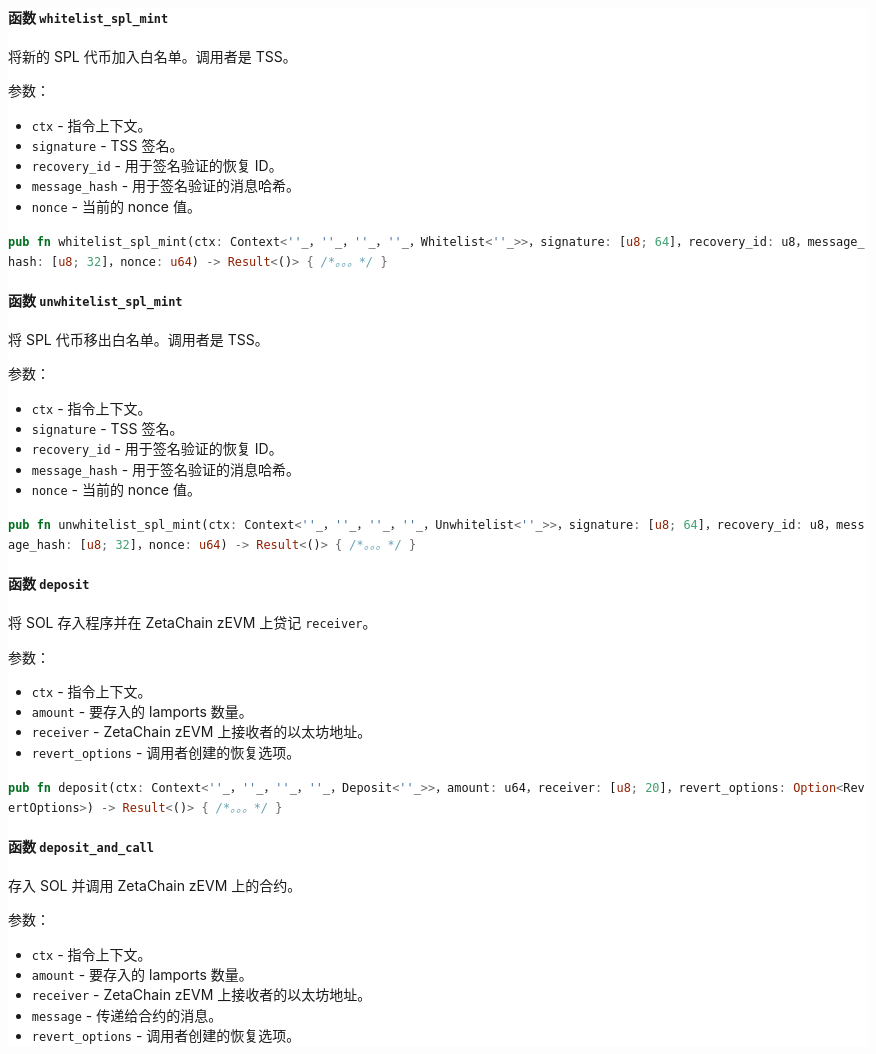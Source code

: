 #### 函数 `whitelist_spl_mint`

将新的 SPL 代币加入白名单。调用者是 TSS。

参数：

* `ctx` - 指令上下文。
* `signature` - TSS 签名。
* `recovery_id` - 用于签名验证的恢复 ID。
* `message_hash` - 用于签名验证的消息哈希。
* `nonce` - 当前的 nonce 值。

```rust
pub fn whitelist_spl_mint(ctx: Context<''_，''_，''_，''_，Whitelist<''_>>，signature: [u8; 64]，recovery_id: u8，message_hash: [u8; 32]，nonce: u64) -> Result<()> { /*。。。*/ }
```

#### 函数 `unwhitelist_spl_mint`

将 SPL 代币移出白名单。调用者是 TSS。

参数：

* `ctx` - 指令上下文。
* `signature` - TSS 签名。
* `recovery_id` - 用于签名验证的恢复 ID。
* `message_hash` - 用于签名验证的消息哈希。
* `nonce` - 当前的 nonce 值。

```rust
pub fn unwhitelist_spl_mint(ctx: Context<''_，''_，''_，''_，Unwhitelist<''_>>，signature: [u8; 64]，recovery_id: u8，message_hash: [u8; 32]，nonce: u64) -> Result<()> { /*。。。*/ }
```

#### 函数 `deposit`

将 SOL 存入程序并在 ZetaChain zEVM 上贷记 `receiver`。

参数：

* `ctx` - 指令上下文。
* `amount` - 要存入的 lamports 数量。
* `receiver` - ZetaChain zEVM 上接收者的以太坊地址。
* `revert_options` - 调用者创建的恢复选项。

```rust
pub fn deposit(ctx: Context<''_，''_，''_，''_，Deposit<''_>>，amount: u64，receiver: [u8; 20]，revert_options: Option<RevertOptions>) -> Result<()> { /*。。。*/ }
```

#### 函数 `deposit_and_call`

存入 SOL 并调用 ZetaChain zEVM 上的合约。

参数：

* `ctx` - 指令上下文。
* `amount` - 要存入的 lamports 数量。
* `receiver` - ZetaChain zEVM 上接收者的以太坊地址。
* `message` - 传递给合约的消息。
* `revert_options` - 调用者创建的恢复选项。
